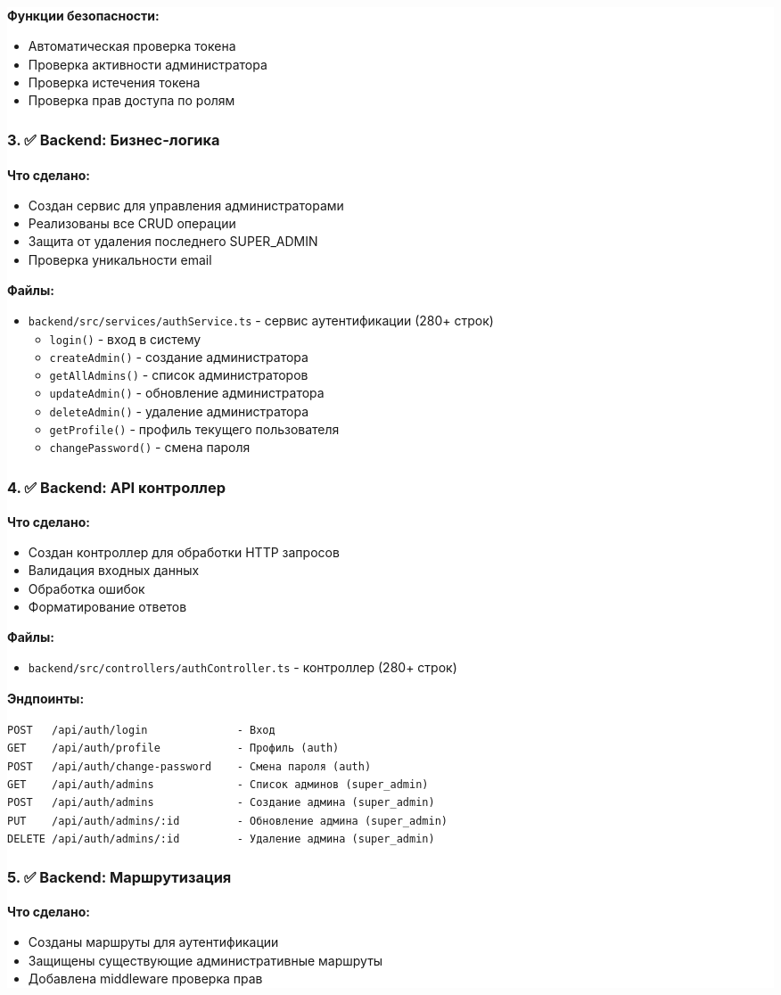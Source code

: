 **Функции безопасности:**

- Автоматическая проверка токена
- Проверка активности администратора
- Проверка истечения токена
- Проверка прав доступа по ролям

### 3. ✅ Backend: Бизнес-логика

**Что сделано:**

- Создан сервис для управления администраторами
- Реализованы все CRUD операции
- Защита от удаления последнего SUPER_ADMIN
- Проверка уникальности email

**Файлы:**

- `backend/src/services/authService.ts` - сервис аутентификации (280+ строк)
  - `login()` - вход в систему
  - `createAdmin()` - создание администратора
  - `getAllAdmins()` - список администраторов
  - `updateAdmin()` - обновление администратора
  - `deleteAdmin()` - удаление администратора
  - `getProfile()` - профиль текущего пользователя
  - `changePassword()` - смена пароля

### 4. ✅ Backend: API контроллер

**Что сделано:**

- Создан контроллер для обработки HTTP запросов
- Валидация входных данных
- Обработка ошибок
- Форматирование ответов

**Файлы:**

- `backend/src/controllers/authController.ts` - контроллер (280+ строк)

**Эндпоинты:**

```
POST   /api/auth/login              - Вход
GET    /api/auth/profile            - Профиль (auth)
POST   /api/auth/change-password    - Смена пароля (auth)
GET    /api/auth/admins             - Список админов (super_admin)
POST   /api/auth/admins             - Создание админа (super_admin)
PUT    /api/auth/admins/:id         - Обновление админа (super_admin)
DELETE /api/auth/admins/:id         - Удаление админа (super_admin)
```

### 5. ✅ Backend: Маршрутизация

**Что сделано:**

- Созданы маршруты для аутентификации
- Защищены существующие административные маршруты
- Добавлена middleware проверка прав
